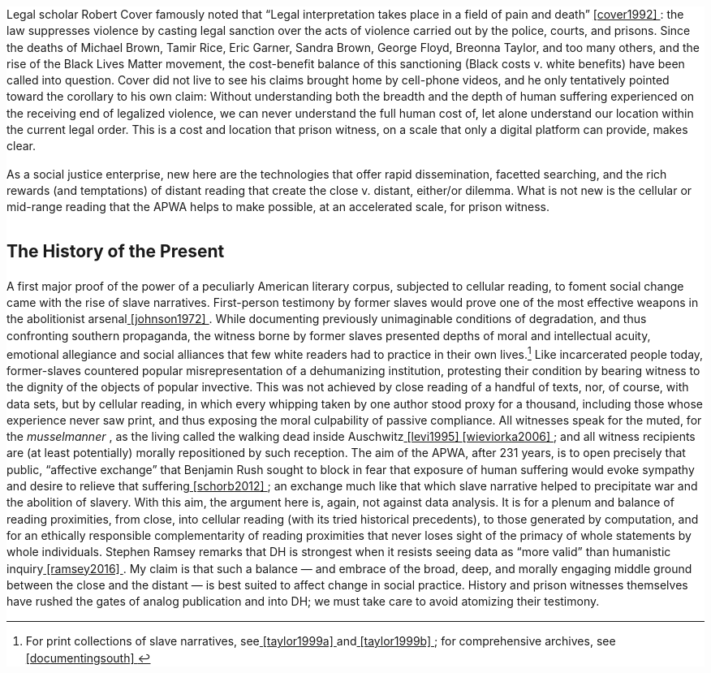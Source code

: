 Legal scholar Robert Cover famously noted that “Legal interpretation takes place in a field of pain and death” <a class="footnote-ref" href="#cover1992"> [cover1992] </a>: the law suppresses violence by casting legal sanction over the acts of violence carried out by the police, courts, and prisons. Since the deaths of Michael Brown, Tamir Rice, Eric Garner, Sandra Brown, George Floyd, Breonna Taylor, and too many others, and the rise of the Black Lives Matter movement, the cost-benefit balance of this sanctioning (Black costs v. white benefits) have been called into question. Cover did not live to see his claims brought home by cell-phone videos, and he only tentatively pointed toward the corollary to his own claim: Without understanding both the breadth and the depth of human suffering experienced on the receiving end of legalized violence, we can never understand the full human cost of, let alone understand our location within the current legal order. This is a cost and location that prison witness, on a scale that only a digital platform can provide, makes clear.

As a social justice enterprise, new here are the technologies that offer rapid dissemination, facetted searching, and the rich rewards (and temptations) of distant reading that create the close v. distant, either/or dilemma. What is not new is the cellular or mid-range reading that the APWA helps to make possible, at an accelerated scale, for prison witness.




## The History of the Present

A first major proof of the power of a peculiarly American literary corpus, subjected to cellular reading, to foment social change came with the rise of slave narratives. First-person testimony by former slaves would prove one of the most effective weapons in the abolitionist arsenal<a class="footnote-ref" href="#johnson1972"> [johnson1972] </a>. While documenting previously unimaginable conditions of degradation, and thus confronting southern propaganda, the witness borne by former slaves presented depths of moral and intellectual acuity, emotional allegiance and social alliances that few white readers had to practice in their own lives.[^21] Like incarcerated people today, former-slaves countered popular misrepresentation of a dehumanizing institution, protesting their condition by bearing witness to the dignity of the objects of popular invective. This was not achieved by close reading of a handful of texts, nor, of course, with data sets, but by cellular reading, in which every whipping taken by one author stood proxy for a thousand, including those whose experience never saw print, and thus exposing the moral culpability of passive compliance. All witnesses speak for the muted, for the _musselmanner_ , as the living called the walking dead inside Auschwitz<a class="footnote-ref" href="#levi1995"> [levi1995] </a><a class="footnote-ref" href="#wieviorka2006"> [wieviorka2006] </a>; and all witness recipients are (at least potentially) morally repositioned by such reception. The aim of the APWA, after 231 years, is to open precisely that public, “affective exchange” that Benjamin Rush sought to block in fear that exposure of human suffering would evoke sympathy and desire to relieve that suffering<a class="footnote-ref" href="#schorb2012"> [schorb2012] </a>; an exchange much like that which slave narrative helped to precipitate war and the abolition of slavery. With this aim, the argument here is, again, not against data analysis. It is for a plenum and balance of reading proximities, from close, into cellular reading (with its tried historical precedents), to those generated by computation, and for an ethically responsible complementarity of reading proximities that never loses sight of the primacy of whole statements by whole individuals. Stephen Ramsey remarks that DH is strongest when it resists seeing data as “more valid” than humanistic inquiry<a class="footnote-ref" href="#ramsey2016"> [ramsey2016] </a>. My claim is that such a balance — and embrace of the broad, deep, and morally engaging middle ground between the close and the distant — is best suited to affect change in social practice. History and prison witnesses themselves have rushed the gates of analog publication and into DH; we must take care to avoid atomizing their testimony.


[^1]: These states are represented by nearly one third of the members of the senate; incarcerated people can vote only in Maine and Vermont. Post-release re-enfranchisement policies make up a patchwork across the other states<a class="footnote-ref" href="#felonydisenfranchisement"> [felonydisenfranchisement] </a>. The collection, archiving, and dissemination of prison witness described below is in part an effort to raise the voices of incarcerated people from de facto civil death.
[^2]: Witness literatures are by nature representative in this way<a class="footnote-ref" href="#wieviorka2006"> [wieviorka2006] </a>, even where the witnessed event is not one seated in collectively sanctioned practice. See, for example, Our Marathon [2013] at[https://marathon.library.northeastern.edu/](https://marathon.library.northeastern.edu/).
[^3]: In this spirit, the preliminary list of search terms has been drawn from the index of _Fourth City_ , described below. Early planning for and work on text analysis has been conducted at DePaul University, whose mission is to serve marginalized populations<a class="footnote-ref" href="#depauluniversity"> [depauluniversity] </a>and whose library has a history of thoughtful handling of prison-born texts<a class="footnote-ref" href="#communityarchives"> [communityarchives] </a>
[^4]: See, for example, Cong-Huyen 2013, the Ferguson Syllabus at[https://sociologistsforjustice.org/ferguson-syllabus/in](https://sociologistsforjustice.org/ferguson-syllabus/in), and the Mellon-supported April 2018 “Our (Digital) Humanities” Conference at Le High University, a three-day meeting of social justice organizations working through (or substantially supplemented by) digital platforms[http://wordpress.lehigh.edu/odh2018/about/](http://wordpress.lehigh.edu/odh2018/about/).
[^5]: The need for expository action regarding prisons is particularly acute when traditional journalism has been largely barred from such work<a class="footnote-ref" href="#peters2018"> [peters2018] </a>.
[^6]: Franco Moretti himself writes in support of “the radical diversity of intellectual positions” <a class="footnote-ref" href="#moretti2013"> [moretti2013] </a>
[^7]: A core group of six men attended for most or all of ten years. Such groups are never a random sampling. Prisons screen those permitted into such classes, by behavior record and mental condition (inside what have become America’s default mental institutions<a class="footnote-ref" href="#seriousmentalillness"> [seriousmentalillness] </a><a class="footnote-ref" href="#jailing2018"> [jailing2018] </a>, and writers are always a subset of any population.
[^8]: This was not an unfounded fear. Gallows and other criminal confessions, biographies, and autobiographies turned a healthy trade in colonial America. As Jodi Schorb notes, Cotton Mather and (Rush’s friend) Ben Franklin both profited by selling these texts (purely for moral edification, of course) to colonials and to readers in England<a class="footnote-ref" href="#schorb2012"> [schorb2012] </a>.
[^9]: The national prison strike staged from August 21 to September 9, 2018, was largely about just such exposure, as reflected in strike demands<a class="footnote-ref" href="#manos2018"> [manos2018] </a>.
[^10]: Computational work on the full canon of US prison writing is thus overdue.
[^11]: Facilities block communication in order to thwart organization, such as that seen inside Attica in 1971<a class="footnote-ref" href="#thompson2017"> [thompson2017] </a>, and amid the recent prison strike, the latter facilitated by contraband cell phones<a class="footnote-ref" href="#manos2018"> [manos2018] </a>.
[^12]: One broad division is that incarcerated women (roughly one tenth of the prison population) face gender-specific depredations and routinized sexual threats and assault from male officers, as well as disproportionate discipline for petty offenses<a class="footnote-ref" href="#shapiro2018"> [shapiro2018] </a><a class="footnote-ref" href="#levi2017"> [levi2017] </a>among the fastest growing sector of the prison population<a class="footnote-ref" href="#sawyer2018"> [sawyer2018] </a>. These challenges also cross state and regional lines.
[^13]: Several of the tropes found in US prison witness are also transnational — crossing biographical, local, national, continental, political, and criminal boundaries and conditions<a class="footnote-ref" href="#larson2017"> [larson2017] </a>.
[^14]: Case in point: The media attention given to Henry Louis Gates’ arrest for breaking into his own home, and later sharing a beer with the president and the arresting officer, shows the social distance commonly assumed between Harvard professors (as effectively enforcement immune) and Black men (as the default objects of policing)<a class="footnote-ref" href="#thompson2010"> [thompson2010] </a>.
[^15]: Incarcerated people have limited first amendment and virtually no privacy rights, and courts have traditionally handed prison oversight — including decisions about constitutional rights — over to prison administrators themselves<a class="footnote-ref" href="#prisonlegalnews"> [prisonlegalnews] </a>. See also, Robert Saleem Holbrook’s essay, “From Public Enemy to Enemy of the State” [[2014](#holbrook2014)] in which he documents how much harsher his treatment became after he gave up violent behavior and turned to writing and activism from inside.
[^16]: Incarcerated people have no direct access to the internet; all CFEs appear in hard copy print.
[^17]: The APWA receives continuing support from DHi, the Hamilton Dean of Faculty, and, from July 1 2017, until June 30 of 2021, a major grant from the NEH.
[^18]: This debate involves, among others, prison abolitionists [e.g. Critical Resistance], a bipartisan push to reduce prison populations and attendant costs<a class="footnote-ref" href="#bipartisan2018"> [bipartisan2018] </a>, a victim’s rights lobby largely supported by prison guard unions [Page 2011], and a Trump era Department of Justice seeking to restart the War on Drugs that helped bring incarceration to mass scale<a class="footnote-ref" href="#beckett2017"> [beckett2017] </a>.
[^19]: I use this binary here in its crudest sense, one unraveled by Nowviskie<a class="footnote-ref" href="#nowviskie2016"> [nowviskie2016] </a>.
[^20]: Since that first call for essays in 2009, the APWA has accumulated approximately 41% of the word count that The University North Carolina’s Wilson Library holds in North American Slave Narratives<a class="footnote-ref" href="#tomberlin2018"> [tomberlin2018] </a>— narratives produced over more than a full century — and at the current rate, it will double in around six years.
[^21]: For print collections of slave narratives, see<a class="footnote-ref" href="#taylor1999a"> [taylor1999a] </a>and<a class="footnote-ref" href="#taylor1999b"> [taylor1999b] </a>; for comprehensive archives, see<a class="footnote-ref" href="#documentingsouth"> [documentingsouth] </a>
[^22]: Like other research archives, the APWA does not discriminate. All work is posted, unless it advocates violence, names names in ongoing legal cases, or libels named individuals. (Such cases are rare since incarcerated people know what they can and cannot say and remain safe.) These limits are imposed largely to protect incarcerated people from retribution. Whenever possible, we simply redact identifying information.
[^23]: Republican presidential candidate Barry Goldwater started this trend in 1964, but Democrats quickly joined the drumbeat in a forty-year, tougher-on-crime-than-you arms race that culminated under Bill Clinton (the only president to toughen sanctions while crime rates were falling<a class="footnote-ref" href="#haneylopez2014"> [haneylopez2014] </a><a class="footnote-ref" href="#wacquant2009"> [wacquant2009] </a><a class="footnote-ref" href="#alexander2010"> [alexander2010] </a>). The fear-mongering politics of today have a bipartisan lineage.
[^24]: Dylan Rodriguez (echoing ideas in<a class="footnote-ref" href="#benjamin1996"> [benjamin1996] </a><a class="footnote-ref" href="#schmitt1985"> [schmitt1985] </a><a class="footnote-ref" href="#agamben2005"> [agamben2005] </a>) notes that, rather than the prison being one among other state practices, “…it is the prison regime that possesses and constitutes the state” <a class="footnote-ref" href="#rodriguez2006"> [rodriguez2006] </a>. This confluence was present at the nation’s founding, such that “[T]he history of the United States and the history of incarceration have been joined in a fundamental way ever since” <a class="footnote-ref" href="#tarter2012"> [tarter2012] </a>.## Bibliography